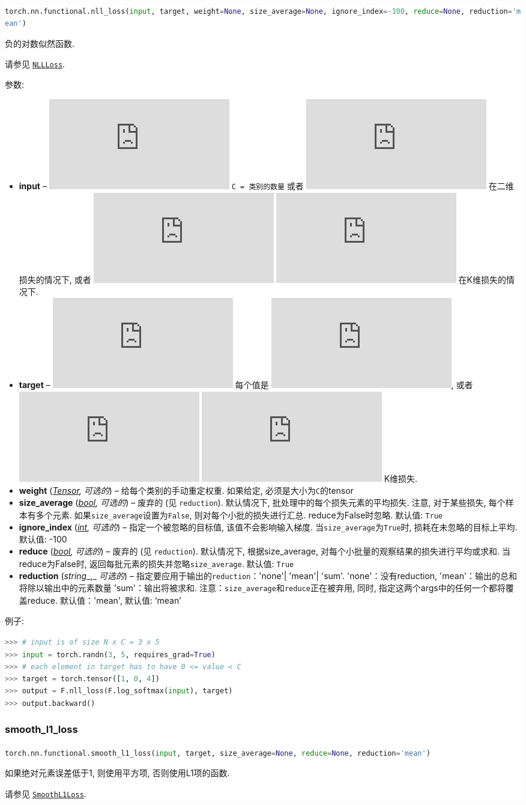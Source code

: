 ```py
torch.nn.functional.nll_loss(input, target, weight=None, size_average=None, ignore_index=-100, reduce=None, reduction='mean')
```
负的对数似然函数.

请参见 [`NLLLoss`](#torch.nn.NLLLoss "torch.nn.NLLLoss").

 
参数:

*   **input** – ![](http://latex.codecogs.com/gif.latex?(N%2C%20C))  `C = 类别的数量` 或者 ![](http://latex.codecogs.com/gif.latex?(N%2C%20C%2C%20H%2C%20W)) 在二维损失的情况下, 或者 ![](http://latex.codecogs.com/gif.latex?(N%2C%20C%2C%20d_1%2C%20d_2%2C%20...%2C%20d_K))  ![](http://latex.codecogs.com/gif.latex?K%20%3E%201) 在K维损失的情况下.
*   **target** – ![](http://latex.codecogs.com/gif.latex?(N)) 每个值是 ![](http://latex.codecogs.com/gif.latex?0%20%5Cleq%20%5Ctext%7Btargets%7D%5Bi%5D%20%5Cleq%20C-1), 或者 ![](http://latex.codecogs.com/gif.latex?(N%2C%20d_1%2C%20d_2%2C%20...%2C%20d_K)) ![](http://latex.codecogs.com/gif.latex?K%20%5Cgeq%201) K维损失.
*   **weight** ([_Tensor_](tensors.html#torch.Tensor "torch.Tensor")_,_ _可选的_) –  给每个类别的手动重定权重. 如果给定, 必须是大小为`C`的tensor
*   **size_average** ([_bool_](https://docs.python.org/3/library/functions.html#bool "(in Python v3.7)")_,_ _可选的_) – 废弃的 (见 `reduction`). 默认情况下, 批处理中的每个损失元素的平均损失. 注意, 对于某些损失, 每个样本有多个元素. 如果`size_average`设置为`False`, 则对每个小批的损失进行汇总. reduce为False时忽略. 默认值:  `True`
*   **ignore_index** ([_int_](https://docs.python.org/3/library/functions.html#int "(in Python v3.7)")_,_ _可选的_) – 指定一个被忽略的目标值, 该值不会影响输入梯度. 当`size_average`为`True`时, 损耗在未忽略的目标上平均. 默认值:  -100
*   **reduce** ([_bool_](https://docs.python.org/3/library/functions.html#bool "(in Python v3.7)")_,_ _可选的_) – 废弃的 (见 `reduction`). 默认情况下, 根据size_average, 对每个小批量的观察结果的损失进行平均或求和.  当reduce为False时, 返回每批元素的损失并忽略`size_average`. 默认值:  `True`
*   **reduction** (_string__,_ _可选的_) – 指定要应用于输出的`reduction`：'none'| 'mean'| 'sum'.  'none'：没有reduction, 'mean'：输出的总和将除以输出中的元素数量 'sum'：输出将被求和.  注意：`size_average`和`reduce`正在被弃用, 同时, 指定这两个args中的任何一个都将覆盖reduce.  默认值：'mean', 默认值:  ‘mean’



例子: 

```py
>>> # input is of size N x C = 3 x 5
>>> input = torch.randn(3, 5, requires_grad=True)
>>> # each element in target has to have 0 <= value < C
>>> target = torch.tensor([1, 0, 4])
>>> output = F.nll_loss(F.log_softmax(input), target)
>>> output.backward()

```

### smooth_l1_loss

```py
torch.nn.functional.smooth_l1_loss(input, target, size_average=None, reduce=None, reduction='mean')
```

 如果绝对元素误差低于1, 则使用平方项, 否则使用L1项的函数.

请参见 [`SmoothL1Loss`](#torch.nn.SmoothL1Loss "torch.nn.SmoothL1Loss").
